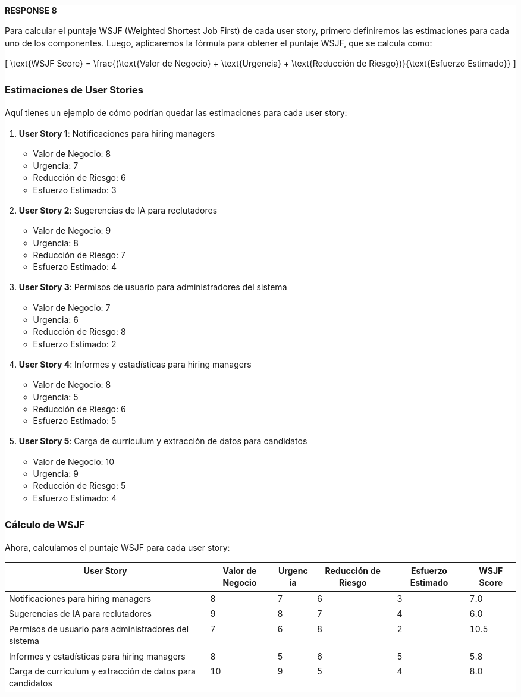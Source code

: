 **RESPONSE 8**

Para calcular el puntaje WSJF (Weighted Shortest Job First) de cada user story, primero definiremos las estimaciones para cada uno de los componentes. Luego, aplicaremos la fórmula para obtener el puntaje WSJF, que se calcula como:

\[ \text{WSJF Score} = \frac{(\text{Valor de Negocio} + \text{Urgencia} + \text{Reducción de Riesgo})}{\text{Esfuerzo Estimado}} \]

### Estimaciones de User Stories

Aquí tienes un ejemplo de cómo podrían quedar las estimaciones para cada user story:

1. **User Story 1**: Notificaciones para hiring managers
   - Valor de Negocio: 8
   - Urgencia: 7
   - Reducción de Riesgo: 6
   - Esfuerzo Estimado: 3

2. **User Story 2**: Sugerencias de IA para reclutadores
   - Valor de Negocio: 9
   - Urgencia: 8
   - Reducción de Riesgo: 7
   - Esfuerzo Estimado: 4

3. **User Story 3**: Permisos de usuario para administradores del sistema
   - Valor de Negocio: 7
   - Urgencia: 6
   - Reducción de Riesgo: 8
   - Esfuerzo Estimado: 2

4. **User Story 4**: Informes y estadísticas para hiring managers
   - Valor de Negocio: 8
   - Urgencia: 5
   - Reducción de Riesgo: 6
   - Esfuerzo Estimado: 5

5. **User Story 5**: Carga de currículum y extracción de datos para candidatos
   - Valor de Negocio: 10
   - Urgencia: 9
   - Reducción de Riesgo: 5
   - Esfuerzo Estimado: 4

### Cálculo de WSJF

Ahora, calculamos el puntaje WSJF para cada user story:

| User Story                                                            | Valor de Negocio | Urgencia | Reducción de Riesgo | Esfuerzo Estimado | WSJF Score |
|-----------------------------------------------------------------------|-------------------|----------|---------------------|-------------------|------------|
| Notificaciones para hiring managers                                     | 8                 | 7        | 6                   | 3                 | 7.0        |
| Sugerencias de IA para reclutadores                                    | 9                 | 8        | 7                   | 4                 | 6.0        |
| Permisos de usuario para administradores del sistema                   | 7                 | 6        | 8                   | 2                 | 10.5       |
| Informes y estadísticas para hiring managers                            | 8                 | 5        | 6                   | 5                 | 5.8        |
| Carga de currículum y extracción de datos para candidatos              | 10                | 9        | 5                   | 4                 | 8.0        |
